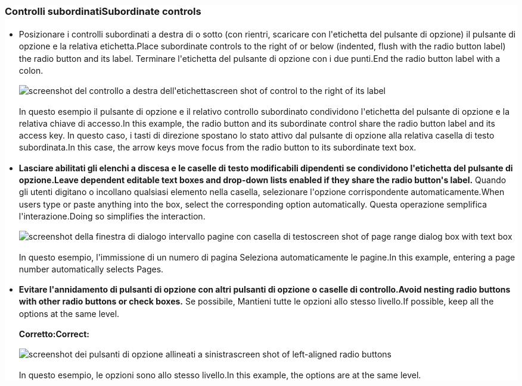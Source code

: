 ### <a name="subordinate-controls"></a><span data-ttu-id="20b06-179">Controlli subordinati</span><span class="sxs-lookup"><span data-stu-id="20b06-179">Subordinate controls</span></span>

-   <span data-ttu-id="20b06-180">Posizionare i controlli subordinati a destra di o sotto (con rientri, scaricare con l'etichetta del pulsante di opzione) il pulsante di opzione e la relativa etichetta.</span><span class="sxs-lookup"><span data-stu-id="20b06-180">Place subordinate controls to the right of or below (indented, flush with the radio button label) the radio button and its label.</span></span> <span data-ttu-id="20b06-181">Terminare l'etichetta del pulsante di opzione con i due punti.</span><span class="sxs-lookup"><span data-stu-id="20b06-181">End the radio button label with a colon.</span></span>

    ![<span data-ttu-id="20b06-182">screenshot del controllo a destra dell'etichetta</span><span class="sxs-lookup"><span data-stu-id="20b06-182">screen shot of control to the right of its label</span></span> ](images/radio-buttons-image9.png)

    <span data-ttu-id="20b06-183">In questo esempio il pulsante di opzione e il relativo controllo subordinato condividono l'etichetta del pulsante di opzione e la relativa chiave di accesso.</span><span class="sxs-lookup"><span data-stu-id="20b06-183">In this example, the radio button and its subordinate control share the radio button label and its access key.</span></span> <span data-ttu-id="20b06-184">In questo caso, i tasti di direzione spostano lo stato attivo dal pulsante di opzione alla relativa casella di testo subordinata.</span><span class="sxs-lookup"><span data-stu-id="20b06-184">In this case, the arrow keys move focus from the radio button to its subordinate text box.</span></span>

-   <span data-ttu-id="20b06-185">**Lasciare abilitati gli elenchi a discesa e le caselle di testo modificabili dipendenti se condividono l'etichetta del pulsante di opzione.**</span><span class="sxs-lookup"><span data-stu-id="20b06-185">**Leave dependent editable text boxes and drop-down lists enabled if they share the radio button's label.**</span></span> <span data-ttu-id="20b06-186">Quando gli utenti digitano o incollano qualsiasi elemento nella casella, selezionare l'opzione corrispondente automaticamente.</span><span class="sxs-lookup"><span data-stu-id="20b06-186">When users type or paste anything into the box, select the corresponding option automatically.</span></span> <span data-ttu-id="20b06-187">Questa operazione semplifica l'interazione.</span><span class="sxs-lookup"><span data-stu-id="20b06-187">Doing so simplifies the interaction.</span></span>

    ![<span data-ttu-id="20b06-188">screenshot della finestra di dialogo intervallo pagine con casella di testo</span><span class="sxs-lookup"><span data-stu-id="20b06-188">screen shot of page range dialog box with text box</span></span> ](images/radio-buttons-image10.png)

    <span data-ttu-id="20b06-189">In questo esempio, l'immissione di un numero di pagina Seleziona automaticamente le pagine.</span><span class="sxs-lookup"><span data-stu-id="20b06-189">In this example, entering a page number automatically selects Pages.</span></span>

-   <span data-ttu-id="20b06-190">**Evitare l'annidamento di pulsanti di opzione con altri pulsanti di opzione o caselle di controllo.**</span><span class="sxs-lookup"><span data-stu-id="20b06-190">**Avoid nesting radio buttons with other radio buttons or check boxes.**</span></span> <span data-ttu-id="20b06-191">Se possibile, Mantieni tutte le opzioni allo stesso livello.</span><span class="sxs-lookup"><span data-stu-id="20b06-191">If possible, keep all the options at the same level.</span></span>

    <span data-ttu-id="20b06-192">**Corretto:**</span><span class="sxs-lookup"><span data-stu-id="20b06-192">**Correct:**</span></span>

    ![<span data-ttu-id="20b06-193">screenshot dei pulsanti di opzione allineati a sinistra</span><span class="sxs-lookup"><span data-stu-id="20b06-193">screen shot of left-aligned radio buttons</span></span> ](images/radio-buttons-image11.png)

    <span data-ttu-id="20b06-194">In questo esempio, le opzioni sono allo stesso livello.</span><span class="sxs-lookup"><span data-stu-id="20b06-194">In this example, the options are at the same level.</span></span>
